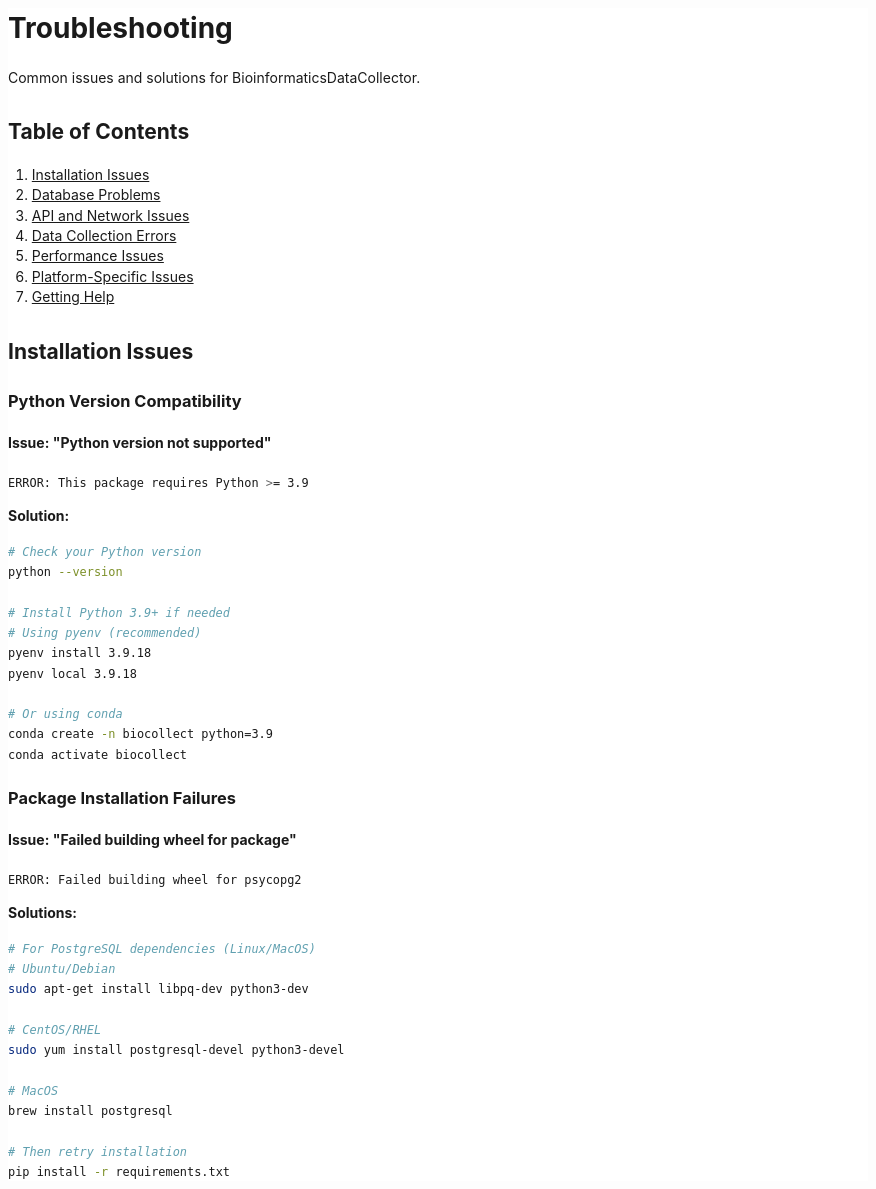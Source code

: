 # Troubleshooting

Common issues and solutions for BioinformaticsDataCollector.

## Table of Contents

1. [Installation Issues](#installation-issues)
2. [Database Problems](#database-problems)
3. [API and Network Issues](#api-and-network-issues)
4. [Data Collection Errors](#data-collection-errors)
5. [Performance Issues](#performance-issues)
6. [Platform-Specific Issues](#platform-specific-issues)
7. [Getting Help](#getting-help)

## Installation Issues

### Python Version Compatibility

#### Issue: "Python version not supported"
```bash
ERROR: This package requires Python >= 3.9
```

**Solution:**
```bash
# Check your Python version
python --version

# Install Python 3.9+ if needed
# Using pyenv (recommended)
pyenv install 3.9.18
pyenv local 3.9.18

# Or using conda
conda create -n biocollect python=3.9
conda activate biocollect
```

### Package Installation Failures

#### Issue: "Failed building wheel for package"
```bash
ERROR: Failed building wheel for psycopg2
```

**Solutions:**
```bash
# For PostgreSQL dependencies (Linux/MacOS)
# Ubuntu/Debian
sudo apt-get install libpq-dev python3-dev

# CentOS/RHEL
sudo yum install postgresql-devel python3-devel

# MacOS
brew install postgresql

# Then retry installation
pip install -r requirements.txt
```
